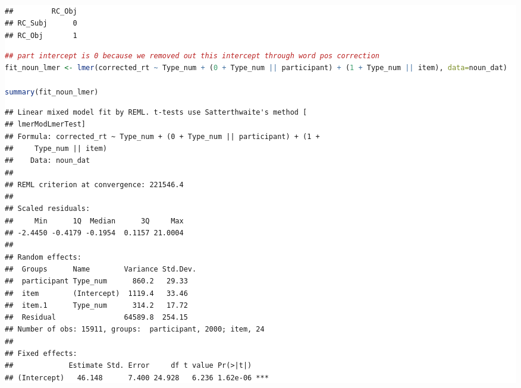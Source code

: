     ##         RC_Obj
    ## RC_Subj      0
    ## RC_Obj       1

``` r
## part intercept is 0 because we removed out this intercept through word pos correction
fit_noun_lmer <- lmer(corrected_rt ~ Type_num + (0 + Type_num || participant) + (1 + Type_num || item), data=noun_dat)

summary(fit_noun_lmer)
```

    ## Linear mixed model fit by REML. t-tests use Satterthwaite's method [
    ## lmerModLmerTest]
    ## Formula: corrected_rt ~ Type_num + (0 + Type_num || participant) + (1 +  
    ##     Type_num || item)
    ##    Data: noun_dat
    ## 
    ## REML criterion at convergence: 221546.4
    ## 
    ## Scaled residuals: 
    ##     Min      1Q  Median      3Q     Max 
    ## -2.4450 -0.4179 -0.1954  0.1157 21.0004 
    ## 
    ## Random effects:
    ##  Groups      Name        Variance Std.Dev.
    ##  participant Type_num      860.2   29.33  
    ##  item        (Intercept)  1119.4   33.46  
    ##  item.1      Type_num      314.2   17.72  
    ##  Residual                64589.8  254.15  
    ## Number of obs: 15911, groups:  participant, 2000; item, 24
    ## 
    ## Fixed effects:
    ##             Estimate Std. Error     df t value Pr(>|t|)    
    ## (Intercept)   46.148      7.400 24.928   6.236 1.62e-06 ***